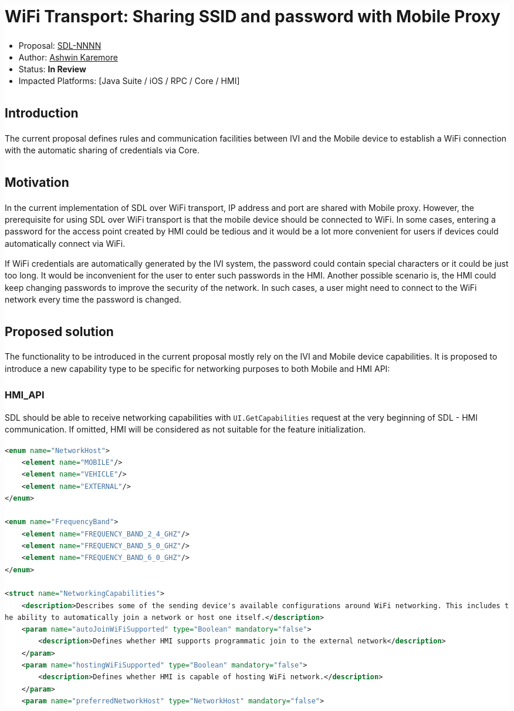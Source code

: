 # WiFi Transport: Sharing SSID and password with Mobile Proxy

* Proposal: [SDL-NNNN](0245-sharing-wifi-ssid-and-password.md)
* Author: [Ashwin Karemore](https://github.com/ashwink11)
* Status: **In Review**
* Impacted Platforms: [Java Suite / iOS / RPC / Core / HMI]

## Introduction

The current proposal defines rules and communication facilities between IVI and the Mobile device to establish a WiFi connection with the automatic sharing of credentials via Core.

## Motivation

In the current implementation of SDL over WiFi transport, IP address and port are shared with Mobile proxy. However, the prerequisite for using SDL over WiFi transport is that the mobile device should be connected to WiFi.
In some cases, entering a password for the access point created by HMI could be tedious and it would be a lot more convenient for users if devices could automatically connect via WiFi.

If WiFi credentials are automatically generated by the IVI system, the password could contain special characters or it could be just too long. It would be inconvenient for the user to enter such passwords in the HMI. Another possible scenario is, the HMI could keep changing passwords to improve the security of the network. In such cases, a user might need to connect to the WiFi network every time the password is changed.

## Proposed solution

The functionality to be introduced in the current proposal mostly rely on the IVI and Mobile device capabilities. It is proposed to introduce a new capability type to be specific for networking purposes to both Mobile and HMI API:

### HMI_API

SDL should be able to receive networking capabilities with `UI.GetCapabilities` request at the very beginning of SDL - HMI communication. If omitted, HMI will be considered as not suitable for the feature initialization.

```xml
<enum name="NetworkHost">
    <element name="MOBILE"/>
    <element name="VEHICLE"/>
    <element name="EXTERNAL"/>
</enum>

<enum name="FrequencyBand">
    <element name="FREQUENCY_BAND_2_4_GHZ"/>
    <element name="FREQUENCY_BAND_5_0_GHZ"/>
    <element name="FREQUENCY_BAND_6_0_GHZ"/>
</enum>

<struct name="NetworkingCapabilities">
    <description>Describes some of the sending device's available configurations around WiFi networking. This includes the ability to automatically join a network or host one itself.</description>
    <param name="autoJoinWiFiSupported" type="Boolean" mandatory="false">
        <description>Defines whether HMI supports programmatic join to the external network</description>
    </param>
    <param name="hostingWiFiSupported" type="Boolean" mandatory="false">
        <description>Defines whether HMI is capable of hosting WiFi network.</description>
    </param>
    <param name="preferredNetworkHost" type="NetworkHost" mandatory="false">
```